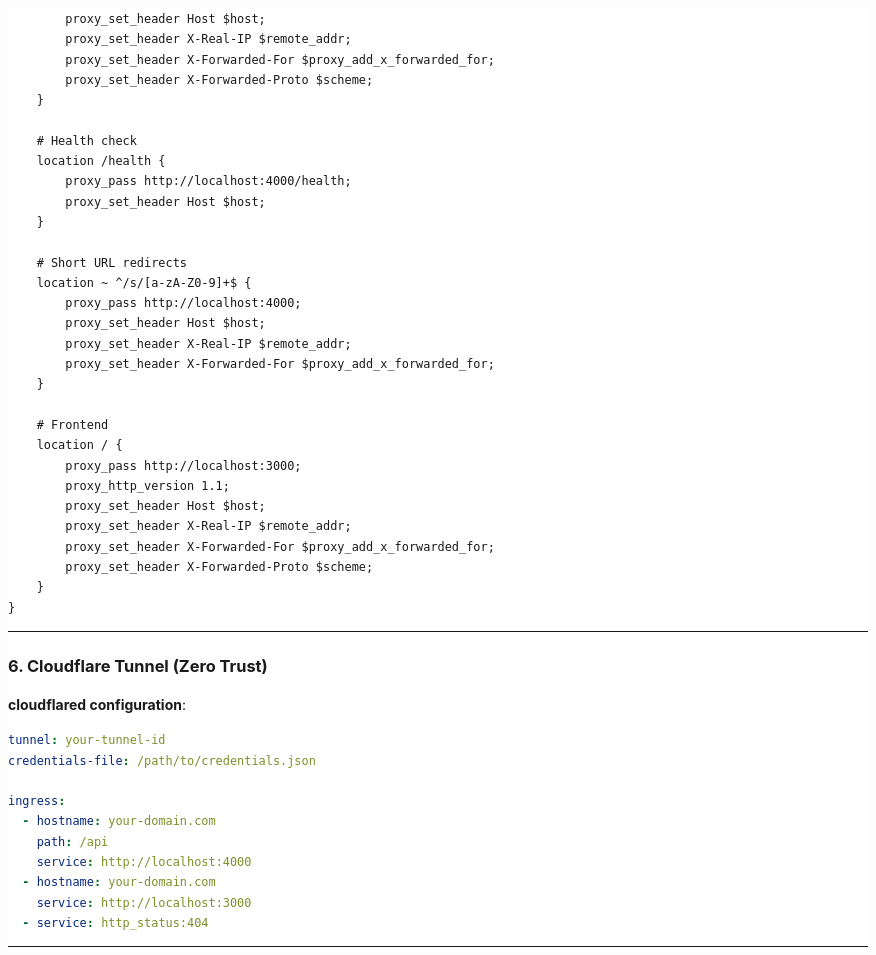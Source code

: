 ```nginx
        proxy_set_header Host $host;
        proxy_set_header X-Real-IP $remote_addr;
        proxy_set_header X-Forwarded-For $proxy_add_x_forwarded_for;
        proxy_set_header X-Forwarded-Proto $scheme;
    }
    
    # Health check
    location /health {
        proxy_pass http://localhost:4000/health;
        proxy_set_header Host $host;
    }
    
    # Short URL redirects
    location ~ ^/s/[a-zA-Z0-9]+$ {
        proxy_pass http://localhost:4000;
        proxy_set_header Host $host;
        proxy_set_header X-Real-IP $remote_addr;
        proxy_set_header X-Forwarded-For $proxy_add_x_forwarded_for;
    }
    
    # Frontend
    location / {
        proxy_pass http://localhost:3000;
        proxy_http_version 1.1;
        proxy_set_header Host $host;
        proxy_set_header X-Real-IP $remote_addr;
        proxy_set_header X-Forwarded-For $proxy_add_x_forwarded_for;
        proxy_set_header X-Forwarded-Proto $scheme;
    }
}
```

---

### 6. Cloudflare Tunnel (Zero Trust)

**cloudflared configuration**:
```yaml
tunnel: your-tunnel-id
credentials-file: /path/to/credentials.json

ingress:
  - hostname: your-domain.com
    path: /api
    service: http://localhost:4000
  - hostname: your-domain.com
    service: http://localhost:3000
  - service: http_status:404
```

---
